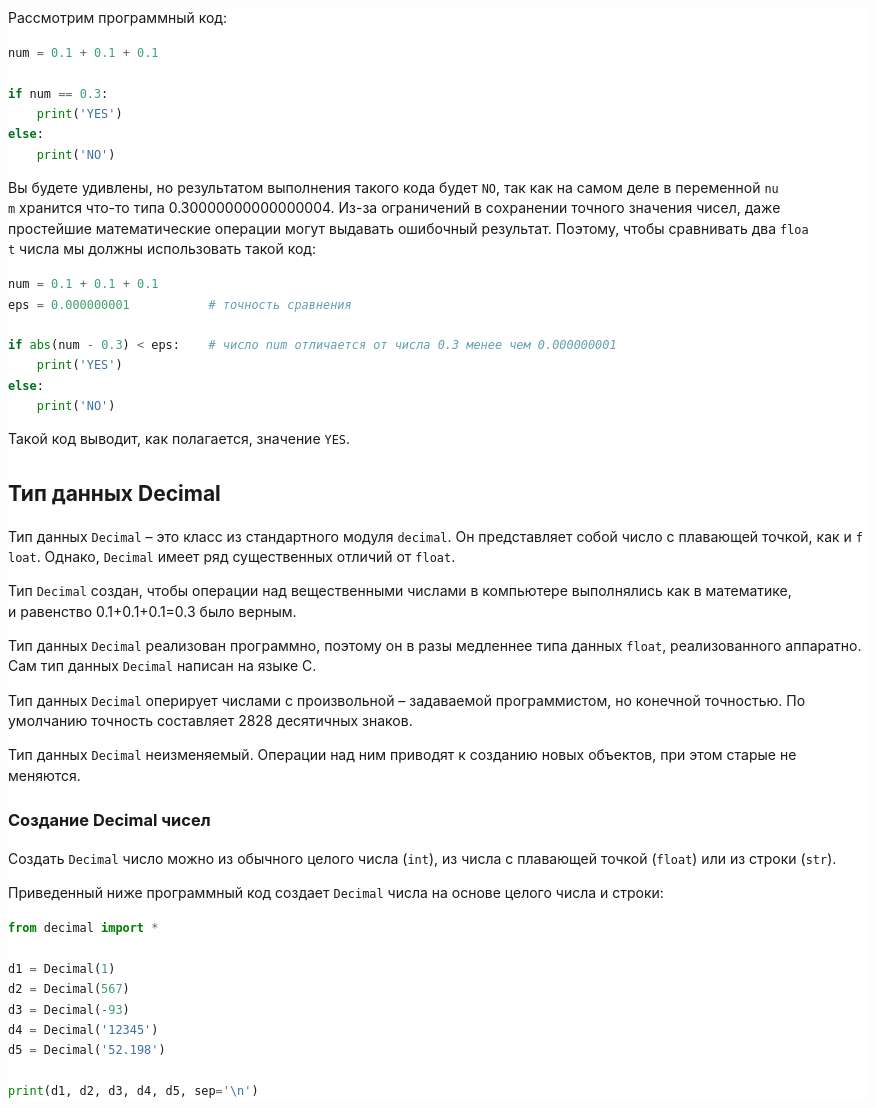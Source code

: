 
Рассмотрим программный код:

```python
num = 0.1 + 0.1 + 0.1

if num == 0.3:
    print('YES')
else:
    print('NO')
```

Вы будете удивлены, но результатом выполнения такого кода будет `NO`, так как на самом деле в переменной `num` хранится что-то типа 0.30000000000000004.
Из-за ограничений в сохранении точного значения чисел, даже простейшие математические операции могут выдавать ошибочный результат. Поэтому, чтобы сравнивать два `float` числа мы должны использовать такой код:

```python
num = 0.1 + 0.1 + 0.1
eps = 0.000000001           # точность сравнения

if abs(num - 0.3) < eps:    # число num отличается от числа 0.3 менее чем 0.000000001
    print('YES')
else:
    print('NO')
```

Такой код выводит, как полагается, значение `YES`.
## Тип данных Decimal

Тип данных `Decimal` – это класс из стандартного модуля `decimal`. Он представляет собой число с плавающей точкой, как и `float`. Однако, `Decimal` имеет ряд существенных отличий от `float`.

Тип `Decimal` создан, чтобы операции над вещественными числами в компьютере выполнялись как в математике, и равенство 0.1+0.1+0.1=0.3 было верным.

Тип данных `Decimal` реализован программно, поэтому он в разы медленнее типа данных `float`, реализованного аппаратно. Сам тип данных `Decimal` написан на языке С.

Тип данных `Decimal` оперирует числами с произвольной – задаваемой программистом, но конечной точностью. По умолчанию точность составляет 2828 десятичных знаков.

Тип данных `Decimal` неизменяемый. Операции над ним приводят к созданию новых объектов, при этом старые не меняются.
### Создание Decimal чисел

Создать `Decimal` число можно из обычного целого числа (`int`), из числа с плавающей точкой (`float`) или из строки (`str`).

Приведенный ниже программный код создает `Decimal` числа на основе целого числа и строки:

```python
from decimal import *

d1 = Decimal(1)
d2 = Decimal(567)
d3 = Decimal(-93)
d4 = Decimal('12345')
d5 = Decimal('52.198')

print(d1, d2, d3, d4, d5, sep='\n')
```
